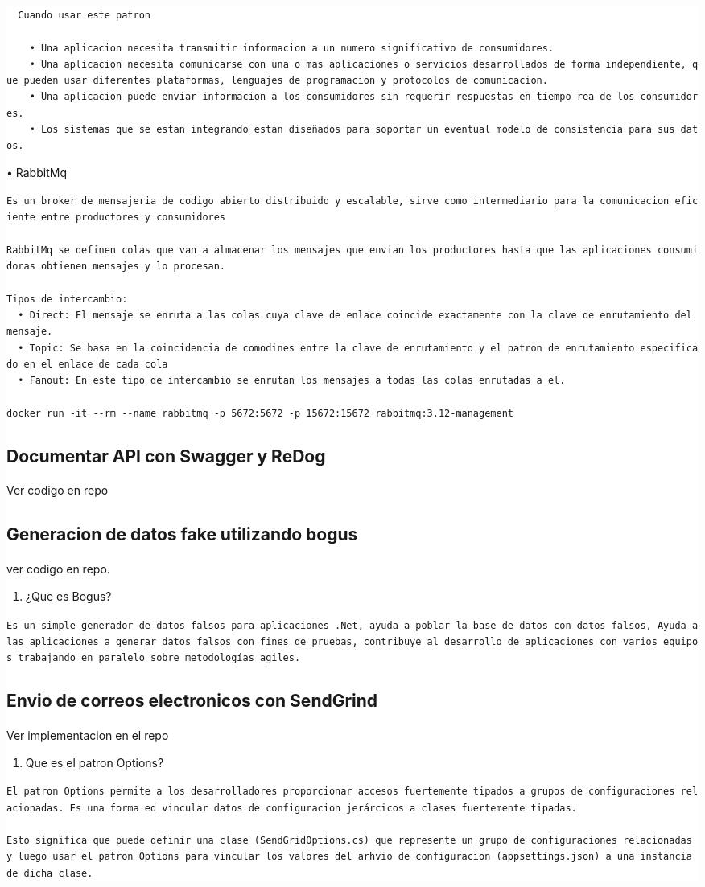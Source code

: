       Cuando usar este patron

        • Una aplicacion necesita transmitir informacion a un numero significativo de consumidores.
        • Una aplicacion necesita comunicarse con una o mas aplicaciones o servicios desarrollados de forma independiente, que pueden usar diferentes plataformas, lenguajes de programacion y protocolos de comunicacion.
        • Una aplicacion puede enviar informacion a los consumidores sin requerir respuestas en tiempo rea de los consumidores.
        • Los sistemas que se estan integrando estan diseñados para soportar un eventual modelo de consistencia para sus datos.

  • RabbitMq

    Es un broker de mensajeria de codigo abierto distribuido y escalable, sirve como intermediario para la comunicacion eficiente entre productores y consumidores

    RabbitMq se definen colas que van a almacenar los mensajes que envian los productores hasta que las aplicaciones consumidoras obtienen mensajes y lo procesan.

    Tipos de intercambio:
      • Direct: El mensaje se enruta a las colas cuya clave de enlace coincide exactamente con la clave de enrutamiento del mensaje.
      • Topic: Se basa en la coincidencia de comodines entre la clave de enrutamiento y el patron de enrutamiento especificado en el enlace de cada cola
      • Fanout: En este tipo de intercambio se enrutan los mensajes a todas las colas enrutadas a el.

    docker run -it --rm --name rabbitmq -p 5672:5672 -p 15672:15672 rabbitmq:3.12-management

## Documentar API con Swagger y ReDog ##

Ver codigo en repo

## Generacion de datos fake utilizando bogus ##

ver codigo en repo.

  1. ¿Que es Bogus?

    Es un simple generador de datos falsos para aplicaciones .Net, ayuda a poblar la base de datos con datos falsos, Ayuda a las aplicaciones a generar datos falsos con fines de pruebas, contribuye al desarrollo de aplicaciones con varios equipos trabajando en paralelo sobre metodologías agiles.

## Envio de correos electronicos con SendGrind ##

Ver implementacion en el repo


  1. Que es el patron Options?

    El patron Options permite a los desarrolladores proporcionar accesos fuertemente tipados a grupos de configuraciones relacionadas. Es una forma ed vincular datos de configuracion jerárcicos a clases fuertemente tipadas.

    Esto significa que puede definir una clase (SendGridOptions.cs) que represente un grupo de configuraciones relacionadas y luego usar el patron Options para vincular los valores del arhvio de configuracion (appsettings.json) a una instancia de dicha clase.
